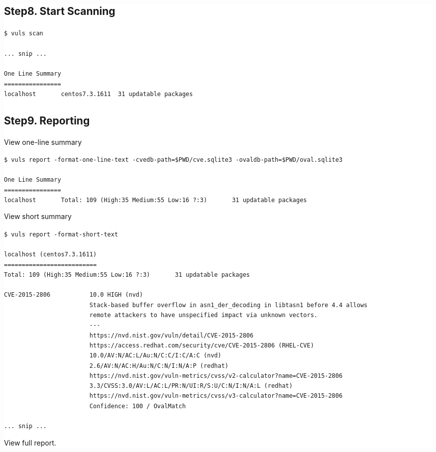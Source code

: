 ## Step8. Start Scanning

```
$ vuls scan

... snip ...

One Line Summary
================
localhost       centos7.3.1611  31 updatable packages

```

## Step9. Reporting

View one-line summary

```
$ vuls report -format-one-line-text -cvedb-path=$PWD/cve.sqlite3 -ovaldb-path=$PWD/oval.sqlite3

One Line Summary
================
localhost       Total: 109 (High:35 Medium:55 Low:16 ?:3)       31 updatable packages

```

View short summary

```
$ vuls report -format-short-text

localhost (centos7.3.1611)
==========================
Total: 109 (High:35 Medium:55 Low:16 ?:3)       31 updatable packages

CVE-2015-2806           10.0 HIGH (nvd)
                        Stack-based buffer overflow in asn1_der_decoding in libtasn1 before 4.4 allows
                        remote attackers to have unspecified impact via unknown vectors.
                        ---
                        https://nvd.nist.gov/vuln/detail/CVE-2015-2806
                        https://access.redhat.com/security/cve/CVE-2015-2806 (RHEL-CVE)
                        10.0/AV:N/AC:L/Au:N/C:C/I:C/A:C (nvd)
                        2.6/AV:N/AC:H/Au:N/C:N/I:N/A:P (redhat)
                        https://nvd.nist.gov/vuln-metrics/cvss/v2-calculator?name=CVE-2015-2806
                        3.3/CVSS:3.0/AV:L/AC:L/PR:N/UI:R/S:U/C:N/I:N/A:L (redhat)
                        https://nvd.nist.gov/vuln-metrics/cvss/v3-calculator?name=CVE-2015-2806
                        Confidence: 100 / OvalMatch

... snip ...
````

View full report.
